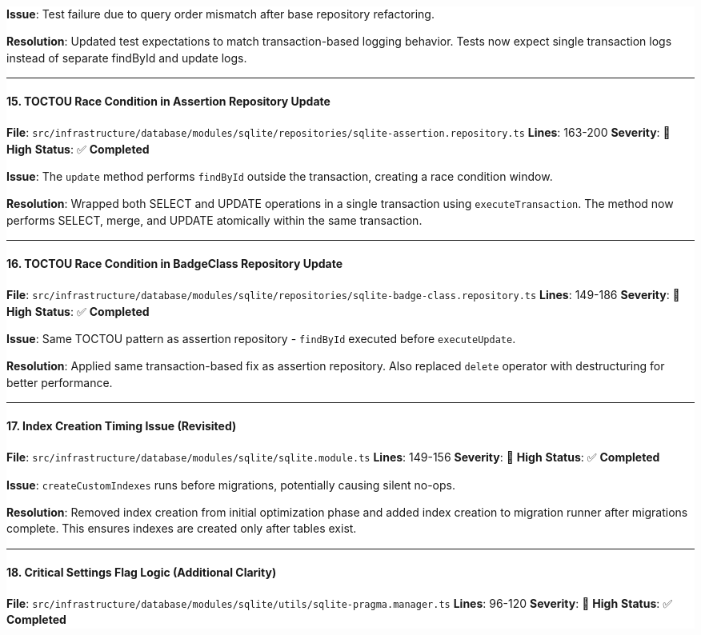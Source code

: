 **Issue**: Test failure due to query order mismatch after base repository refactoring.

**Resolution**: Updated test expectations to match transaction-based logging behavior. Tests now expect single transaction logs instead of separate findById and update logs.

---

#### 15. TOCTOU Race Condition in Assertion Repository Update
**File**: `src/infrastructure/database/modules/sqlite/repositories/sqlite-assertion.repository.ts`
**Lines**: 163-200
**Severity**: 🔶 **High**
**Status**: ✅ **Completed**

**Issue**: The `update` method performs `findById` outside the transaction, creating a race condition window.

**Resolution**: Wrapped both SELECT and UPDATE operations in a single transaction using `executeTransaction`. The method now performs SELECT, merge, and UPDATE atomically within the same transaction.

---

#### 16. TOCTOU Race Condition in BadgeClass Repository Update
**File**: `src/infrastructure/database/modules/sqlite/repositories/sqlite-badge-class.repository.ts`
**Lines**: 149-186
**Severity**: 🔶 **High**
**Status**: ✅ **Completed**

**Issue**: Same TOCTOU pattern as assertion repository - `findById` executed before `executeUpdate`.

**Resolution**: Applied same transaction-based fix as assertion repository. Also replaced `delete` operator with destructuring for better performance.

---

#### 17. Index Creation Timing Issue (Revisited)
**File**: `src/infrastructure/database/modules/sqlite/sqlite.module.ts`
**Lines**: 149-156
**Severity**: 🔶 **High**
**Status**: ✅ **Completed**

**Issue**: `createCustomIndexes` runs before migrations, potentially causing silent no-ops.

**Resolution**: Removed index creation from initial optimization phase and added index creation to migration runner after migrations complete. This ensures indexes are created only after tables exist.

---

#### 18. Critical Settings Flag Logic (Additional Clarity)
**File**: `src/infrastructure/database/modules/sqlite/utils/sqlite-pragma.manager.ts`
**Lines**: 96-120
**Severity**: 🔶 **High**
**Status**: ✅ **Completed**
